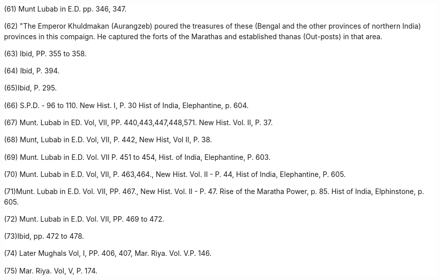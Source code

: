 (61) Munt Lubab in E.D. pp. 346, 347.

(62) "The Emperor Khuldmakan (Aurangzeb) poured the treasures of these (Bengal and the other provinces of northern India) provinces in this compaign. He captured the forts of the Marathas and established thanas (Out-posts) in that area.

(63) Ibid, PP. 355 to 358.

(64) Ibid, P. 394.

(65)Ibid, P. 295.

(66) S.P.D. - 96 to 110. New Hist. I, P. 30 Hist of India, Elephantine, p. 604.

(67) Munt. Lubab in ED. Vol, VII, PP. 440,443,447,448,571. New Hist. Vol. II, P. 37.

(68) Munt, Lubab in E.D. Vol, VII, P. 442, New Hist, Vol II, P. 38.

(69) Munt. Lubab in E.D. Vol. VII P. 451 to 454, Hist. of India, Elephantine, P. 603.

(70) Munt. Lubab in E.D. Vol, VII, P. 463,464., New Hist. Vol. II - P. 44, Hist of India, Elephantine, P. 605.

(71)Munt. Lubab in E.D. Vol. VII, PP. 467., New Hist. Vol. II - P. 47. Rise of the Maratha Power, p. 85. Hist of India, Elphinstone, p. 605.

(72) Munt. Lubab in E.D. Vol. VII, PP. 469 to 472.

(73)Ibid, pp. 472 to 478.

(74) Later Mughals Vol, I, PP. 406, 407, Mar. Riya. Vol. V.P. 146.

(75) Mar. Riya. Vol, V, P. 174.